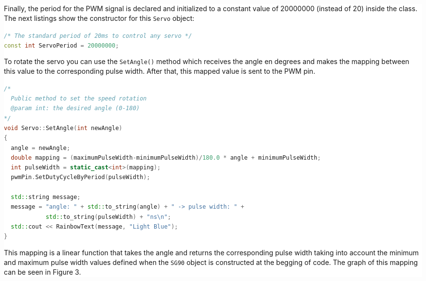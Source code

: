 Finally, the period for the PWM signal is declared and initialized to a constant value of 20000000 (instead of 20) inside the class. The next listings show the constructor for this `Servo` object: 

```cpp
/* The standard period of 20ms to control any servo */
const int ServoPeriod = 20000000;
```

To rotate the servo you can use the `SetAngle()` method which receives the angle en degrees and makes the mapping between this value to the corresponding pulse width. After that, this mapped value is sent to the PWM pin.
 
```cpp
/*
  Public method to set the speed rotation
  @param int: the desired angle (0-180)     
*/
void Servo::SetAngle(int newAngle)
{
  angle = newAngle;
  double mapping = (maximumPulseWidth-minimumPulseWidth)/180.0 * angle + minimumPulseWidth;
  int pulseWidth = static_cast<int>(mapping);
  pwmPin.SetDutyCycleByPeriod(pulseWidth);

  std::string message;
  message = "angle: " + std::to_string(angle) + " -> pulse width: " +
            std::to_string(pulseWidth) + "ns\n";
  std::cout << RainbowText(message, "Light Blue"); 
}
```  

This mapping is a linear function that takes the angle and returns the corresponding pulse width taking into account the minimum and maximum pulse width values defined when the `SG90` object is constructed at the begging of code. The graph of this mapping can be seen in Figure 3.

<figure style="text-align: center; 
              width: 100%; margin-left: auto; 
              margin-right: auto;">